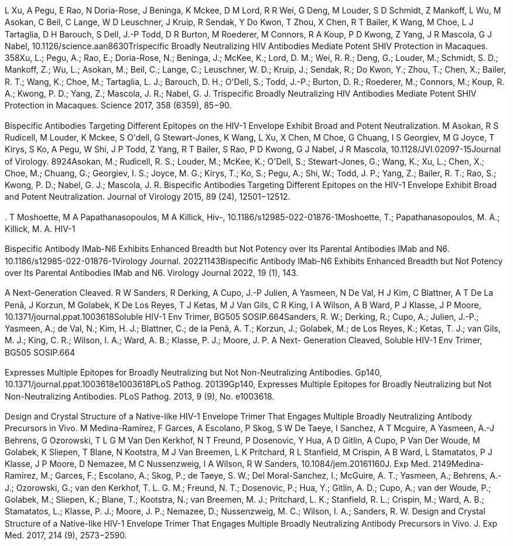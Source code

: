 L Xu, A Pegu, E Rao, N Doria-Rose, J Beninga, K Mckee, D M Lord, R R Wei, G Deng, M Louder, S D Schmidt, Z Mankoff, L Wu, M Asokan, C Beil, C Lange, W D Leuschner, J Kruip, R Sendak, Y Do Kwon, T Zhou, X Chen, R T Bailer, K Wang, M Choe, L J Tartaglia, D H Barouch, S Dell, J.-P Todd, D R Burton, M Roederer, M Connors, R A Koup, P D Kwong, Z Yang, J R Mascola, G J Nabel, 10.1126/science.aan8630Trispecific Broadly Neutralizing HIV Antibodies Mediate Potent SHIV Protection in Macaques. 358Xu, L.; Pegu, A.; Rao, E.; Doria-Rose, N.; Beninga, J.; McKee, K.; Lord, D. M.; Wei, R. R.; Deng, G.; Louder, M.; Schmidt, S. D.; Mankoff, Z.; Wu, L.; Asokan, M.; Beil, C.; Lange, C.; Leuschner, W. D.; Kruip, J.; Sendak, R.; Do Kwon, Y.; Zhou, T.; Chen, X.; Bailer, R. T.; Wang, K.; Choe, M.; Tartaglia, L. J.; Barouch, D. H.; O'Dell, S.; Todd, J.-P.; Burton, D. R.; Roederer, M.; Connors, M.; Koup, R. A.; Kwong, P. D.; Yang, Z.; Mascola, J. R.; Nabel, G. J. Trispecific Broadly Neutralizing HIV Antibodies Mediate Potent SHIV Protection in Macaques. Science 2017, 358 (6359), 85−90.

Bispecific Antibodies Targeting Different Epitopes on the HIV-1 Envelope Exhibit Broad and Potent Neutralization. M Asokan, R S Rudicell, M Louder, K Mckee, S O&apos;dell, G Stewart-Jones, K Wang, L Xu, X Chen, M Choe, G Chuang, I S Georgiev, M G Joyce, T Kirys, S Ko, A Pegu, W Shi, J P Todd, Z Yang, R T Bailer, S Rao, P D Kwong, G J Nabel, J R Mascola, 10.1128/JVI.02097-15Journal of Virology. 8924Asokan, M.; Rudicell, R. S.; Louder, M.; McKee, K.; O'Dell, S.; Stewart-Jones, G.; Wang, K.; Xu, L.; Chen, X.; Choe, M.; Chuang, G.; Georgiev, I. S.; Joyce, M. G.; Kirys, T.; Ko, S.; Pegu, A.; Shi, W.; Todd, J. P.; Yang, Z.; Bailer, R. T.; Rao, S.; Kwong, P. D.; Nabel, G. J.; Mascola, J. R. Bispecific Antibodies Targeting Different Epitopes on the HIV-1 Envelope Exhibit Broad and Potent Neutralization. Journal of Virology 2015, 89 (24), 12501−12512.

. T Moshoette, M A Papathanasopoulos, M A Killick, Hiv-, 10.1186/s12985-022-01876-1Moshoette, T.; Papathanasopoulos, M. A.; Killick, M. A. HIV-1

Bispecific Antibody IMab-N6 Exhibits Enhanced Breadth but Not Potency over Its Parental Antibodies IMab and N6. 10.1186/s12985-022-01876-1Virology Journal. 20221143Bispecific Antibody IMab-N6 Exhibits Enhanced Breadth but Not Potency over Its Parental Antibodies IMab and N6. Virology Journal 2022, 19 (1), 143.

A Next-Generation Cleaved. R W Sanders, R Derking, A Cupo, J.-P Julien, A Yasmeen, N De Val, H J Kim, C Blattner, A T De La Penã, J Korzun, M Golabek, K De Los Reyes, T J Ketas, M J Van Gils, C R King, I A Wilson, A B Ward, P J Klasse, J P Moore, 10.1371/journal.ppat.1003618Soluble HIV-1 Env Trimer, BG505 SOSIP.664Sanders, R. W.; Derking, R.; Cupo, A.; Julien, J.-P.; Yasmeen, A.; de Val, N.; Kim, H. J.; Blattner, C.; de la Penã, A. T.; Korzun, J.; Golabek, M.; de Los Reyes, K.; Ketas, T. J.; van Gils, M. J.; King, C. R.; Wilson, I. A.; Ward, A. B.; Klasse, P. J.; Moore, J. P. A Next- Generation Cleaved, Soluble HIV-1 Env Trimer, BG505 SOSIP.664

Expresses Multiple Epitopes for Broadly Neutralizing but Not Non-Neutralizing Antibodies. Gp140, 10.1371/journal.ppat.1003618e1003618PLoS Pathog. 20139Gp140, Expresses Multiple Epitopes for Broadly Neutralizing but Not Non-Neutralizing Antibodies. PLoS Pathog. 2013, 9 (9), No. e1003618.

Design and Crystal Structure of a Native-like HIV-1 Envelope Trimer That Engages Multiple Broadly Neutralizing Antibody Precursors in Vivo. M Medina-Ramírez, F Garces, A Escolano, P Skog, S W De Taeye, I Sanchez, A T Mcguire, A Yasmeen, A.-J Behrens, G Ozorowski, T L G M Van Den Kerkhof, N T Freund, P Dosenovic, Y Hua, A D Gitlin, A Cupo, P Van Der Woude, M Golabek, K Sliepen, T Blane, N Kootstra, M J Van Breemen, L K Pritchard, R L Stanfield, M Crispin, A B Ward, L Stamatatos, P J Klasse, J P Moore, D Nemazee, M C Nussenzweig, I A Wilson, R W Sanders, 10.1084/jem.20161160J. Exp Med. 2149Medina-Ramírez, M.; Garces, F.; Escolano, A.; Skog, P.; de Taeye, S. W.; Del Moral-Sanchez, I.; McGuire, A. T.; Yasmeen, A.; Behrens, A.-J.; Ozorowski, G.; van den Kerkhof, T. L. G. M.; Freund, N. T.; Dosenovic, P.; Hua, Y.; Gitlin, A. D.; Cupo, A.; van der Woude, P.; Golabek, M.; Sliepen, K.; Blane, T.; Kootstra, N.; van Breemen, M. J.; Pritchard, L. K.; Stanfield, R. L.; Crispin, M.; Ward, A. B.; Stamatatos, L.; Klasse, P. J.; Moore, J. P.; Nemazee, D.; Nussenzweig, M. C.; Wilson, I. A.; Sanders, R. W. Design and Crystal Structure of a Native-like HIV-1 Envelope Trimer That Engages Multiple Broadly Neutralizing Antibody Precursors in Vivo. J. Exp Med. 2017, 214 (9), 2573−2590.
